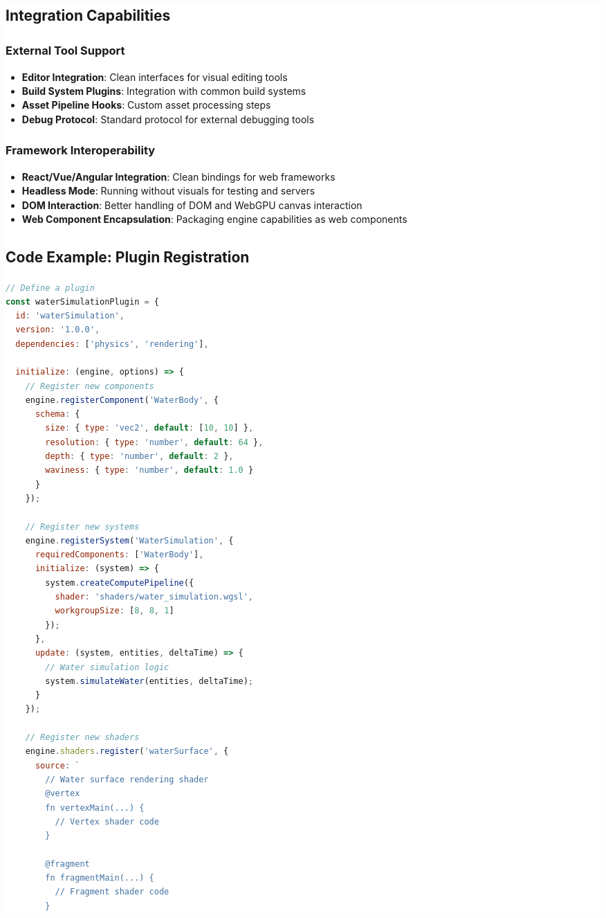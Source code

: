 ## Integration Capabilities

### External Tool Support
- **Editor Integration**: Clean interfaces for visual editing tools
- **Build System Plugins**: Integration with common build systems
- **Asset Pipeline Hooks**: Custom asset processing steps
- **Debug Protocol**: Standard protocol for external debugging tools

### Framework Interoperability
- **React/Vue/Angular Integration**: Clean bindings for web frameworks
- **Headless Mode**: Running without visuals for testing and servers
- **DOM Interaction**: Better handling of DOM and WebGPU canvas interaction
- **Web Component Encapsulation**: Packaging engine capabilities as web components

## Code Example: Plugin Registration
```javascript
// Define a plugin
const waterSimulationPlugin = {
  id: 'waterSimulation',
  version: '1.0.0',
  dependencies: ['physics', 'rendering'],
  
  initialize: (engine, options) => {
    // Register new components
    engine.registerComponent('WaterBody', {
      schema: {
        size: { type: 'vec2', default: [10, 10] },
        resolution: { type: 'number', default: 64 },
        depth: { type: 'number', default: 2 },
        waviness: { type: 'number', default: 1.0 }
      }
    });
    
    // Register new systems
    engine.registerSystem('WaterSimulation', {
      requiredComponents: ['WaterBody'],
      initialize: (system) => {
        system.createComputePipeline({
          shader: 'shaders/water_simulation.wgsl',
          workgroupSize: [8, 8, 1]
        });
      },
      update: (system, entities, deltaTime) => {
        // Water simulation logic
        system.simulateWater(entities, deltaTime);
      }
    });
    
    // Register new shaders
    engine.shaders.register('waterSurface', {
      source: `
        // Water surface rendering shader
        @vertex
        fn vertexMain(...) {
          // Vertex shader code
        }
        
        @fragment
        fn fragmentMain(...) {
          // Fragment shader code
        }
```